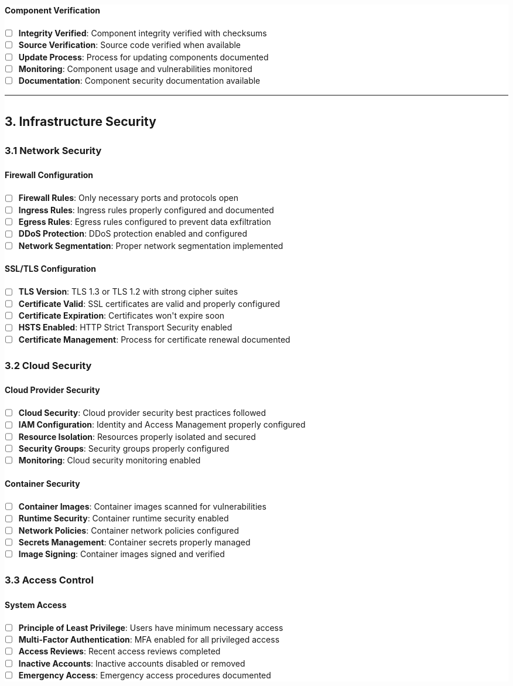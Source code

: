 #### Component Verification
- [ ] **Integrity Verified**: Component integrity verified with checksums
- [ ] **Source Verification**: Source code verified when available
- [ ] **Update Process**: Process for updating components documented
- [ ] **Monitoring**: Component usage and vulnerabilities monitored
- [ ] **Documentation**: Component security documentation available

---

## 3. Infrastructure Security

### 3.1 Network Security

#### Firewall Configuration
- [ ] **Firewall Rules**: Only necessary ports and protocols open
- [ ] **Ingress Rules**: Ingress rules properly configured and documented
- [ ] **Egress Rules**: Egress rules configured to prevent data exfiltration
- [ ] **DDoS Protection**: DDoS protection enabled and configured
- [ ] **Network Segmentation**: Proper network segmentation implemented

#### SSL/TLS Configuration
- [ ] **TLS Version**: TLS 1.3 or TLS 1.2 with strong cipher suites
- [ ] **Certificate Valid**: SSL certificates are valid and properly configured
- [ ] **Certificate Expiration**: Certificates won't expire soon
- [ ] **HSTS Enabled**: HTTP Strict Transport Security enabled
- [ ] **Certificate Management**: Process for certificate renewal documented

### 3.2 Cloud Security

#### Cloud Provider Security
- [ ] **Cloud Security**: Cloud provider security best practices followed
- [ ] **IAM Configuration**: Identity and Access Management properly configured
- [ ] **Resource Isolation**: Resources properly isolated and secured
- [ ] **Security Groups**: Security groups properly configured
- [ ] **Monitoring**: Cloud security monitoring enabled

#### Container Security
- [ ] **Container Images**: Container images scanned for vulnerabilities
- [ ] **Runtime Security**: Container runtime security enabled
- [ ] **Network Policies**: Container network policies configured
- [ ] **Secrets Management**: Container secrets properly managed
- [ ] **Image Signing**: Container images signed and verified

### 3.3 Access Control

#### System Access
- [ ] **Principle of Least Privilege**: Users have minimum necessary access
- [ ] **Multi-Factor Authentication**: MFA enabled for all privileged access
- [ ] **Access Reviews**: Recent access reviews completed
- [ ] **Inactive Accounts**: Inactive accounts disabled or removed
- [ ] **Emergency Access**: Emergency access procedures documented
